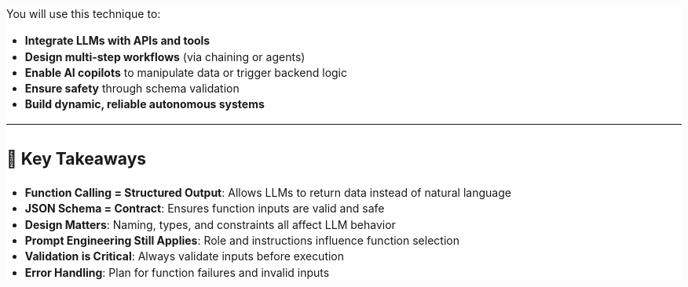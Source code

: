 You will use this technique to:

- **Integrate LLMs with APIs and tools**
- **Design multi-step workflows** (via chaining or agents)
- **Enable AI copilots** to manipulate data or trigger backend logic
- **Ensure safety** through schema validation
- **Build dynamic, reliable autonomous systems**

---

## 🎯 Key Takeaways

- **Function Calling = Structured Output**: Allows LLMs to return data instead of natural language
- **JSON Schema = Contract**: Ensures function inputs are valid and safe
- **Design Matters**: Naming, types, and constraints all affect LLM behavior
- **Prompt Engineering Still Applies**: Role and instructions influence function selection
- **Validation is Critical**: Always validate inputs before execution
- **Error Handling**: Plan for function failures and invalid inputs 